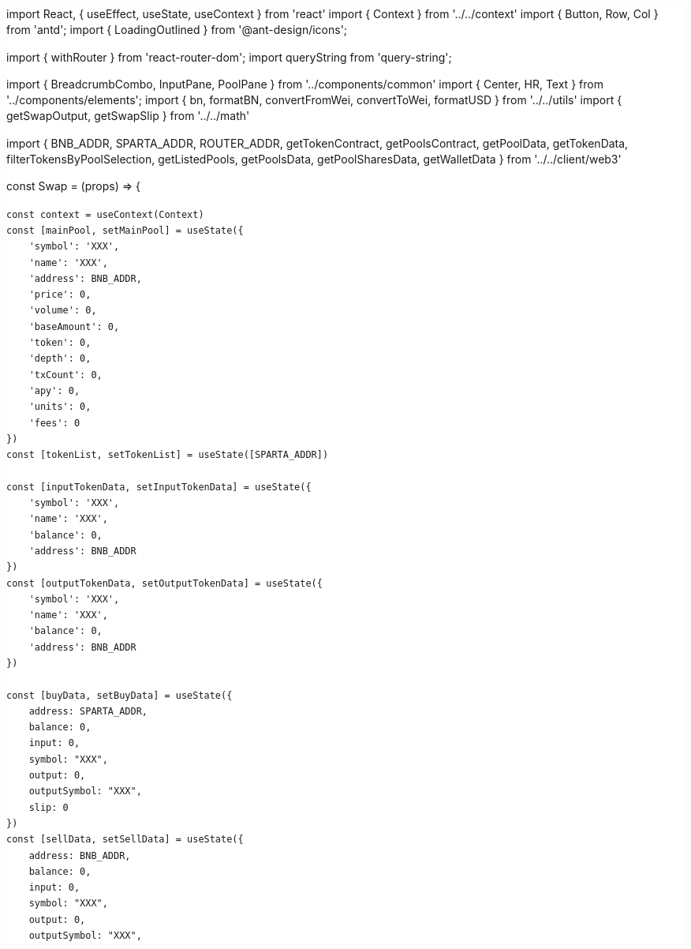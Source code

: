 import React, { useEffect, useState, useContext } from 'react'
import { Context } from '../../context'
import { Button, Row, Col } from 'antd';
import { LoadingOutlined } from '@ant-design/icons';

import { withRouter } from 'react-router-dom';
import queryString from 'query-string';

import { BreadcrumbCombo, InputPane, PoolPane } from '../components/common'
import { Center, HR, Text } from '../components/elements';
import { bn, formatBN, convertFromWei, convertToWei, formatUSD } from '../../utils'
import { getSwapOutput, getSwapSlip } from '../../math'

import {
    BNB_ADDR, SPARTA_ADDR, ROUTER_ADDR, getTokenContract, getPoolsContract,
    getPoolData, getTokenData, filterTokensByPoolSelection,
    getListedPools, getPoolsData, getPoolSharesData, getWalletData
} from '../../client/web3'

const Swap = (props) => {

    const context = useContext(Context)
    const [mainPool, setMainPool] = useState({
        'symbol': 'XXX',
        'name': 'XXX',
        'address': BNB_ADDR,
        'price': 0,
        'volume': 0,
        'baseAmount': 0,
        'token': 0,
        'depth': 0,
        'txCount': 0,
        'apy': 0,
        'units': 0,
        'fees': 0
    })
    const [tokenList, setTokenList] = useState([SPARTA_ADDR])

    const [inputTokenData, setInputTokenData] = useState({
        'symbol': 'XXX',
        'name': 'XXX',
        'balance': 0,
        'address': BNB_ADDR
    })
    const [outputTokenData, setOutputTokenData] = useState({
        'symbol': 'XXX',
        'name': 'XXX',
        'balance': 0,
        'address': BNB_ADDR
    })

    const [buyData, setBuyData] = useState({
        address: SPARTA_ADDR,
        balance: 0,
        input: 0,
        symbol: "XXX",
        output: 0,
        outputSymbol: "XXX",
        slip: 0
    })
    const [sellData, setSellData] = useState({
        address: BNB_ADDR,
        balance: 0,
        input: 0,
        symbol: "XXX",
        output: 0,
        outputSymbol: "XXX",